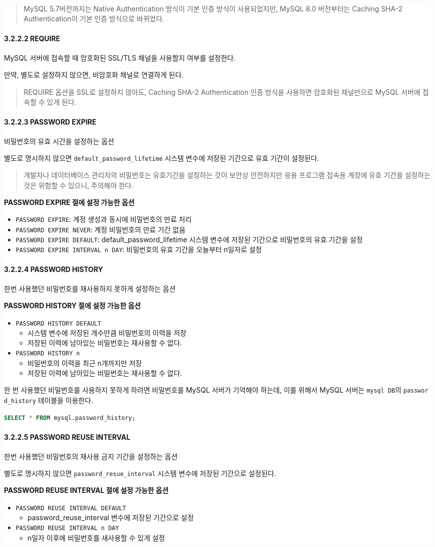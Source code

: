 > MySQL 5.7버전까지는 Native Authentication 방식이 기본 인증 방식이 사용되었지만, MySQL 8.0 버전부터는 Caching SHA-2 Authentication이 기본 인증 방식으로 바뀌었다.

#### 3.2.2.2 REQUIRE

MySQL 서버에 접속할 때 암호화된 SSL/TLS 채널을 사용할지 여부를 설정한다.

만약, 별도로 설정하지 않으면, 비암호화 채널로 연결하게 된다.

> REQUIRE 옵션을 SSL로 설정하지 않아도, Caching SHA-2 Authentication 인증 방식을 사용하면 암호화된 채널만으로 MySQL 서버에 접속할 수 있게 된다.

#### 3.2.2.3 PASSWORD EXPIRE

비밀번호의 유효 시간을 설정하는 옵션

별도로 명시하지 않으면 `default_password_lifetime` 시스템 변수에 저장된 기간으로 유효 기간이 설정된다.

> 개발자나 데이터베이스 관리자의 비밀번호는 유효기간을 설정하는 것이 보안상 안전하지만 응용 프로그램 접속용 계정에 유효 기간을 설정하는 것은 위험할 수 있으니, 주의해야 한다.

**PASSWORD EXPIRE 절에 설정 가능한 옵션**

* `PASSWORD EXPIRE`: 계정 생성과 동시에 비밀번호의 만료 처리
* `PASSWORD EXPIRE NEVER`: 계정 비밀번호의 만료 기간 없음
* `PASSWORD EXPIRE DEFAULT`: default\_password\_lifetime 시스템 변수에 저장된 기간으로 비밀번호의 유효 기간을 설정
* `PASSWORD EXPIRE INTERVAL n DAY`: 비밀번호의 유효 기간을 오늘부터 n일자로 설정

#### 3.2.2.4 PASSWORD HISTORY

한번 사용했던 비밀번호를 재사용하지 못하게 설정하는 옵션

**PASSWORD HISTORY 절에 설정 가능한 옵션**

* `PASSWORD HISTORY DEFAULT`
  * 시스템 변수에 저장된 개수만큼 비밀번호의 이력을 저장
  * 저장된 이력에 남아있는 비밀번호는 재사용할 수 없다.
* `PASSWORD HISTORY n`
  * 비밀번호의 이력을 최근 n개까지만 저장
  * 저장된 이력에 남아있는 비밀번호는 재사용할 수 없다.

한 번 사용했던 비밀번호를 사용하지 못하게 하려면 비밀번호를 MySQL 서버가 기억해야 하는데, 이를 위해서 MySQL 서버는 `mysql DB`의 `password_history` 테이블을 이용한다.

```sql
SELECT * FROM mysql.password_history;
```

#### 3.2.2.5 PASSWORD REUSE INTERVAL

한번 사용했던 비밀번호의 재사용 금지 기간을 설정하는 옵션

별도로 명시하지 않으면 `password_resue_interval` 시스템 변수에 저장된 기간으로 설정된다.

**PASSWORD REUSE INTERVAL 절에 설정 가능한 옵션**

* `PASSWORD REUSE INTERVAL DEFAULT`
  * password\_reuse\_interval 변수에 저장된 기간으로 설정
* `PASSWORD REUSE INTERVAL n DAY`
  * n일자 이후에 비밀번호를 새사용할 수 있게 설정
